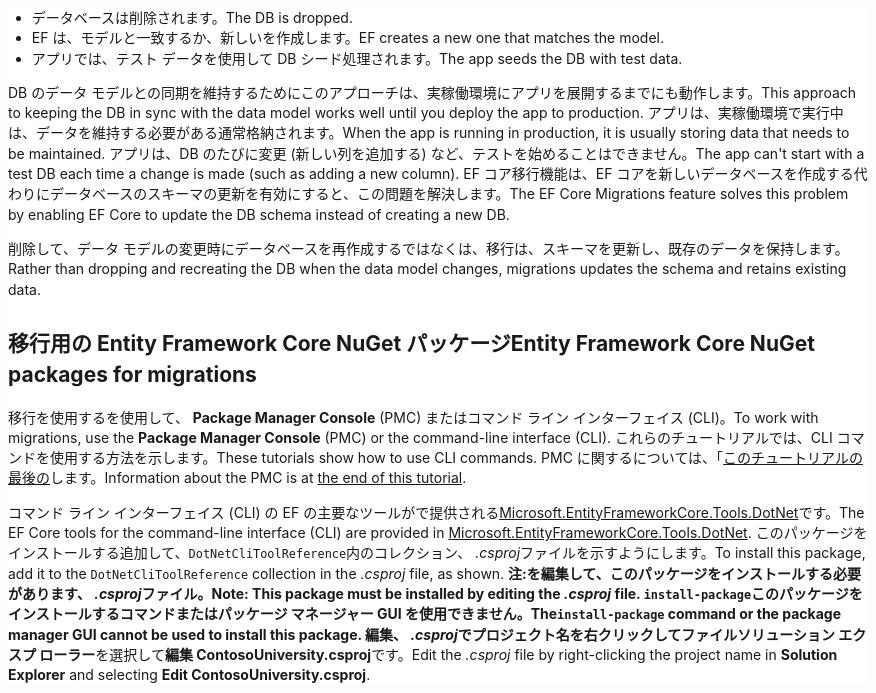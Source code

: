 * <span data-ttu-id="74a0e-112">データベースは削除されます。</span><span class="sxs-lookup"><span data-stu-id="74a0e-112">The DB is dropped.</span></span>
* <span data-ttu-id="74a0e-113">EF は、モデルと一致するか、新しいを作成します。</span><span class="sxs-lookup"><span data-stu-id="74a0e-113">EF creates a new one that matches the model.</span></span>
* <span data-ttu-id="74a0e-114">アプリでは、テスト データを使用して DB シード処理されます。</span><span class="sxs-lookup"><span data-stu-id="74a0e-114">The app seeds the DB with test data.</span></span>

<span data-ttu-id="74a0e-115">DB のデータ モデルとの同期を維持するためにこのアプローチは、実稼働環境にアプリを展開するまでにも動作します。</span><span class="sxs-lookup"><span data-stu-id="74a0e-115">This approach to keeping the DB in sync with the data model works well until you deploy the app to production.</span></span> <span data-ttu-id="74a0e-116">アプリは、実稼働環境で実行中は、データを維持する必要がある通常格納されます。</span><span class="sxs-lookup"><span data-stu-id="74a0e-116">When the app is running in production, it is usually storing data that needs to be maintained.</span></span> <span data-ttu-id="74a0e-117">アプリは、DB のたびに変更 (新しい列を追加する) など、テストを始めることはできません。</span><span class="sxs-lookup"><span data-stu-id="74a0e-117">The app can't start with a test DB each time a change is made (such as adding a new column).</span></span> <span data-ttu-id="74a0e-118">EF コア移行機能は、EF コアを新しいデータベースを作成する代わりにデータベースのスキーマの更新を有効にすると、この問題を解決します。</span><span class="sxs-lookup"><span data-stu-id="74a0e-118">The EF Core Migrations feature solves this problem by enabling EF Core to update the DB schema instead of creating a new DB.</span></span>

<span data-ttu-id="74a0e-119">削除して、データ モデルの変更時にデータベースを再作成するではなくは、移行は、スキーマを更新し、既存のデータを保持します。</span><span class="sxs-lookup"><span data-stu-id="74a0e-119">Rather than dropping and recreating the DB when the data model changes, migrations updates the schema and retains existing data.</span></span>

## <a name="entity-framework-core-nuget-packages-for-migrations"></a><span data-ttu-id="74a0e-120">移行用の Entity Framework Core NuGet パッケージ</span><span class="sxs-lookup"><span data-stu-id="74a0e-120">Entity Framework Core NuGet packages for migrations</span></span>

<span data-ttu-id="74a0e-121">移行を使用するを使用して、 **Package Manager Console** (PMC) またはコマンド ライン インターフェイス (CLI)。</span><span class="sxs-lookup"><span data-stu-id="74a0e-121">To work with migrations, use the **Package Manager Console** (PMC) or the command-line interface (CLI).</span></span> <span data-ttu-id="74a0e-122">これらのチュートリアルでは、CLI コマンドを使用する方法を示します。</span><span class="sxs-lookup"><span data-stu-id="74a0e-122">These tutorials show how to use CLI commands.</span></span> <span data-ttu-id="74a0e-123">PMC に関するについては、「[このチュートリアルの最後の](#pmc)します。</span><span class="sxs-lookup"><span data-stu-id="74a0e-123">Information about the PMC is at [the end of this tutorial](#pmc).</span></span>

<span data-ttu-id="74a0e-124">コマンド ライン インターフェイス (CLI) の EF の主要なツールがで提供される[Microsoft.EntityFrameworkCore.Tools.DotNet](https://www.nuget.org/packages/Microsoft.EntityFrameworkCore.Tools.DotNet)です。</span><span class="sxs-lookup"><span data-stu-id="74a0e-124">The EF Core tools for the command-line interface (CLI) are provided in [Microsoft.EntityFrameworkCore.Tools.DotNet](https://www.nuget.org/packages/Microsoft.EntityFrameworkCore.Tools.DotNet).</span></span> <span data-ttu-id="74a0e-125">このパッケージをインストールする追加して、`DotNetCliToolReference`内のコレクション、 *.csproj*ファイルを示すようにします。</span><span class="sxs-lookup"><span data-stu-id="74a0e-125">To install this package, add it to the `DotNetCliToolReference` collection in the *.csproj* file, as shown.</span></span> <span data-ttu-id="74a0e-126">**注:**を編集して、このパッケージをインストールする必要があります、 *.csproj*ファイル。</span><span class="sxs-lookup"><span data-stu-id="74a0e-126">**Note:** This package must be installed by editing the *.csproj* file.</span></span> <span data-ttu-id="74a0e-127">`install-package`このパッケージをインストールするコマンドまたはパッケージ マネージャー GUI を使用できません。</span><span class="sxs-lookup"><span data-stu-id="74a0e-127">The`install-package` command or the package manager GUI cannot be used to install this package.</span></span> <span data-ttu-id="74a0e-128">編集、 *.csproj*でプロジェクト名を右クリックしてファイル**ソリューション エクスプ ローラー**を選択して**編集 ContosoUniversity.csproj**です。</span><span class="sxs-lookup"><span data-stu-id="74a0e-128">Edit the *.csproj* file by right-clicking the project name in **Solution Explorer** and selecting **Edit ContosoUniversity.csproj**.</span></span>
